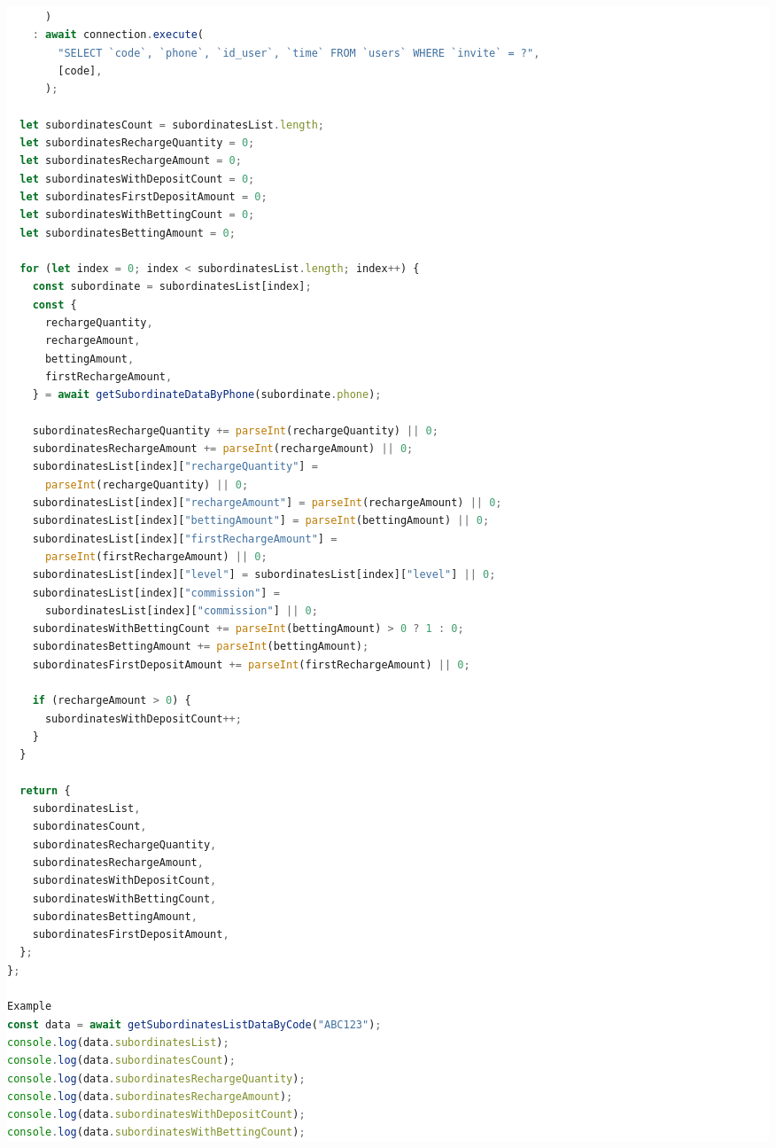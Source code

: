 ```js
      )
    : await connection.execute(
        "SELECT `code`, `phone`, `id_user`, `time` FROM `users` WHERE `invite` = ?",
        [code],
      );

  let subordinatesCount = subordinatesList.length;
  let subordinatesRechargeQuantity = 0;
  let subordinatesRechargeAmount = 0;
  let subordinatesWithDepositCount = 0;
  let subordinatesFirstDepositAmount = 0;
  let subordinatesWithBettingCount = 0;
  let subordinatesBettingAmount = 0;

  for (let index = 0; index < subordinatesList.length; index++) {
    const subordinate = subordinatesList[index];
    const {
      rechargeQuantity,
      rechargeAmount,
      bettingAmount,
      firstRechargeAmount,
    } = await getSubordinateDataByPhone(subordinate.phone);

    subordinatesRechargeQuantity += parseInt(rechargeQuantity) || 0;
    subordinatesRechargeAmount += parseInt(rechargeAmount) || 0;
    subordinatesList[index]["rechargeQuantity"] =
      parseInt(rechargeQuantity) || 0;
    subordinatesList[index]["rechargeAmount"] = parseInt(rechargeAmount) || 0;
    subordinatesList[index]["bettingAmount"] = parseInt(bettingAmount) || 0;
    subordinatesList[index]["firstRechargeAmount"] =
      parseInt(firstRechargeAmount) || 0;
    subordinatesList[index]["level"] = subordinatesList[index]["level"] || 0;
    subordinatesList[index]["commission"] =
      subordinatesList[index]["commission"] || 0;
    subordinatesWithBettingCount += parseInt(bettingAmount) > 0 ? 1 : 0;
    subordinatesBettingAmount += parseInt(bettingAmount);
    subordinatesFirstDepositAmount += parseInt(firstRechargeAmount) || 0;

    if (rechargeAmount > 0) {
      subordinatesWithDepositCount++;
    }
  }

  return {
    subordinatesList,
    subordinatesCount,
    subordinatesRechargeQuantity,
    subordinatesRechargeAmount,
    subordinatesWithDepositCount,
    subordinatesWithBettingCount,
    subordinatesBettingAmount,
    subordinatesFirstDepositAmount,
  };
};

Example
const data = await getSubordinatesListDataByCode("ABC123");
console.log(data.subordinatesList);
console.log(data.subordinatesCount);
console.log(data.subordinatesRechargeQuantity);
console.log(data.subordinatesRechargeAmount);
console.log(data.subordinatesWithDepositCount);
console.log(data.subordinatesWithBettingCount);
```